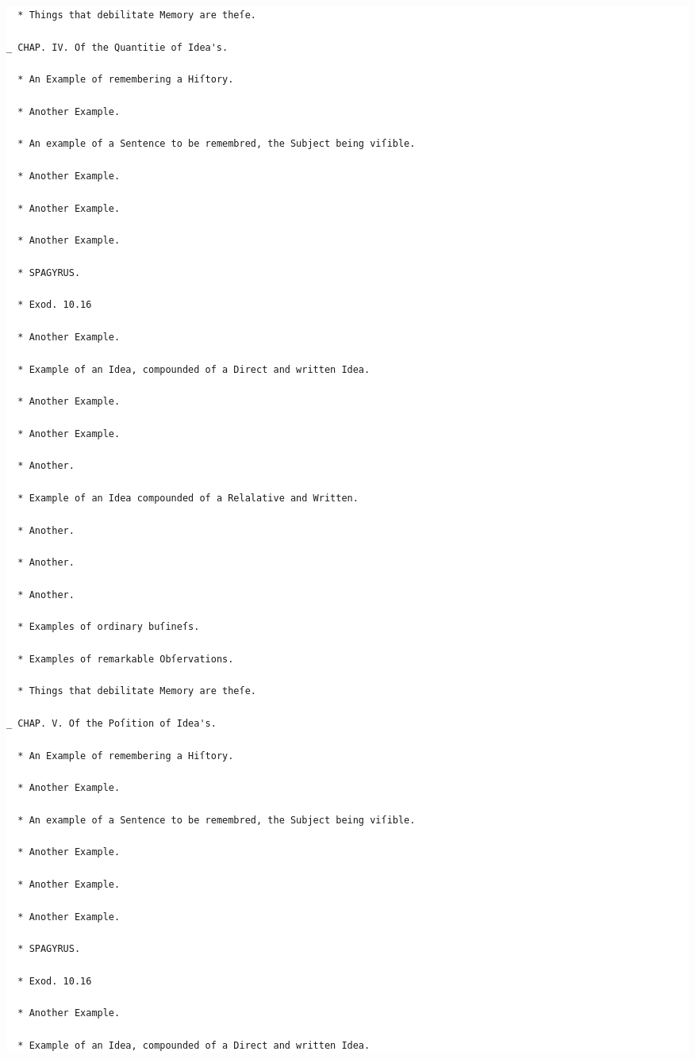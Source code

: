       * Things that debilitate Memory are theſe.

    _ CHAP. IV. Of the Quantitie of Idea's.

      * An Example of remembering a Hiſtory.

      * Another Example.

      * An example of a Sentence to be remembred, the Subject being viſible.

      * Another Example.

      * Another Example.

      * Another Example.

      * SPAGYRUS.

      * Exod. 10.16

      * Another Example.

      * Example of an Idea, compounded of a Direct and written Idea.

      * Another Example.

      * Another Example.

      * Another.

      * Example of an Idea compounded of a Relalative and Written.

      * Another.

      * Another.

      * Another.

      * Examples of ordinary buſineſs.

      * Examples of remarkable Obſervations.

      * Things that debilitate Memory are theſe.

    _ CHAP. V. Of the Poſition of Idea's.

      * An Example of remembering a Hiſtory.

      * Another Example.

      * An example of a Sentence to be remembred, the Subject being viſible.

      * Another Example.

      * Another Example.

      * Another Example.

      * SPAGYRUS.

      * Exod. 10.16

      * Another Example.

      * Example of an Idea, compounded of a Direct and written Idea.
